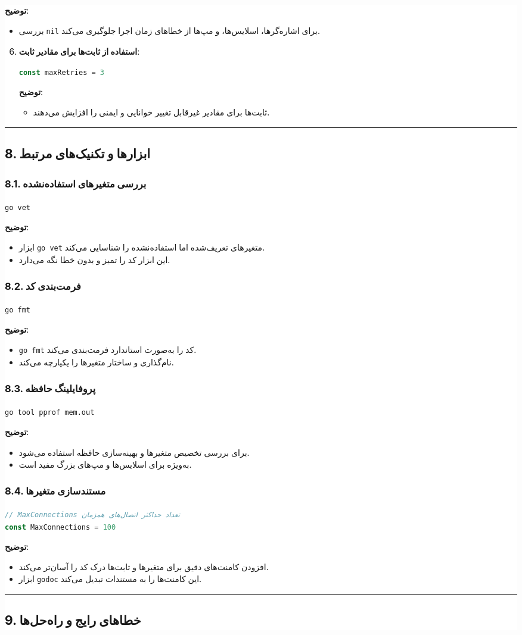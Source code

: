    **توضیح**:
   - بررسی `nil` برای اشاره‌گرها، اسلایس‌ها، و مپ‌ها از خطاهای زمان اجرا جلوگیری می‌کند.

6. **استفاده از ثابت‌ها برای مقادیر ثابت**:
   ```go
   const maxRetries = 3
   ```

   **توضیح**:
   - ثابت‌ها برای مقادیر غیرقابل تغییر خوانایی و ایمنی را افزایش می‌دهند.

---

## 8. ابزارها و تکنیک‌های مرتبط

### 8.1. بررسی متغیرهای استفاده‌نشده
```bash
go vet
```

**توضیح**:
- ابزار `go vet` متغیرهای تعریف‌شده اما استفاده‌نشده را شناسایی می‌کند.
- این ابزار کد را تمیز و بدون خطا نگه می‌دارد.

### 8.2. فرمت‌بندی کد
```bash
go fmt
```

**توضیح**:
- `go fmt` کد را به‌صورت استاندارد فرمت‌بندی می‌کند.
- نام‌گذاری و ساختار متغیرها را یکپارچه می‌کند.

### 8.3. پروفایلینگ حافظه
```bash
go tool pprof mem.out
```

**توضیح**:
- برای بررسی تخصیص متغیرها و بهینه‌سازی حافظه استفاده می‌شود.
- به‌ویژه برای اسلایس‌ها و مپ‌های بزرگ مفید است.

### 8.4. مستندسازی متغیرها
```go
// MaxConnections تعداد حداکثر اتصال‌های همزمان
const MaxConnections = 100
```

**توضیح**:
- افزودن کامنت‌های دقیق برای متغیرها و ثابت‌ها درک کد را آسان‌تر می‌کند.
- ابزار `godoc` این کامنت‌ها را به مستندات تبدیل می‌کند.

---

## 9. خطاهای رایج و راه‌حل‌ها
